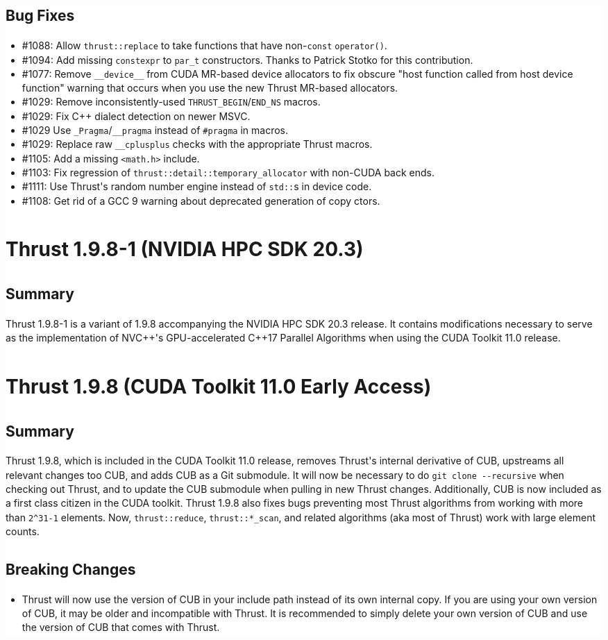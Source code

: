 ## Bug Fixes

- #1088: Allow `thrust::replace` to take functions that have non-`const`
    `operator()`.
- #1094: Add missing `constexpr` to `par_t` constructors.
  Thanks to Patrick Stotko for this contribution.
- #1077: Remove `__device__` from CUDA MR-based device allocators to fix
    obscure "host function called from host device function" warning that occurs
    when you use the new Thrust MR-based allocators.
- #1029: Remove inconsistently-used `THRUST_BEGIN`/`END_NS` macros.
- #1029: Fix C++ dialect detection on newer MSVC.
- #1029 Use `_Pragma`/`__pragma` instead of `#pragma` in macros.
- #1029: Replace raw `__cplusplus` checks with the appropriate Thrust macros.
- #1105: Add a missing `<math.h>` include.
- #1103: Fix regression of `thrust::detail::temporary_allocator` with non-CUDA
    back ends.
- #1111: Use Thrust's random number engine instead of `std::`s in device code.
- #1108: Get rid of a GCC 9 warning about deprecated generation of copy ctors.

# Thrust 1.9.8-1 (NVIDIA HPC SDK 20.3)

## Summary

Thrust 1.9.8-1 is a variant of 1.9.8 accompanying the NVIDIA HPC SDK 20.3
  release.
It contains modifications necessary to serve as the implementation of NVC++'s
  GPU-accelerated C++17 Parallel Algorithms when using the CUDA Toolkit 11.0
  release.

# Thrust 1.9.8 (CUDA Toolkit 11.0 Early Access)

## Summary

Thrust 1.9.8, which is included in the CUDA Toolkit 11.0 release, removes
  Thrust's internal derivative of CUB, upstreams all relevant changes too CUB,
  and adds CUB as a Git submodule.
It will now be necessary to do `git clone --recursive` when checking out
  Thrust, and to update the CUB submodule when pulling in new Thrust changes.
Additionally, CUB is now included as a first class citizen in the CUDA toolkit.
Thrust 1.9.8 also fixes bugs preventing most Thrust algorithms from working
  with more than `2^31-1` elements.
Now, `thrust::reduce`, `thrust::*_scan`, and related algorithms (aka most of
  Thrust) work with large element counts.

## Breaking Changes

- Thrust will now use the version of CUB in your include path instead of its own
    internal copy.
  If you are using your own version of CUB, it may be older and incompatible
    with Thrust.
  It is recommended to simply delete your own version of CUB and use the
    version of CUB that comes with Thrust.
